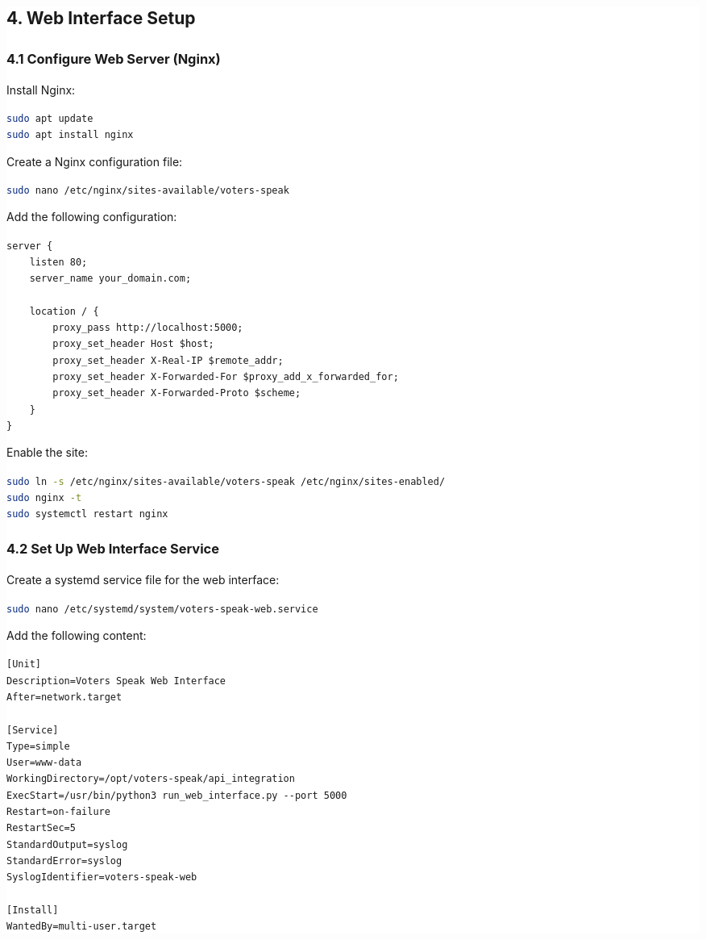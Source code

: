 ## 4. Web Interface Setup

### 4.1 Configure Web Server (Nginx)

Install Nginx:

```bash
sudo apt update
sudo apt install nginx
```

Create a Nginx configuration file:

```bash
sudo nano /etc/nginx/sites-available/voters-speak
```

Add the following configuration:

```nginx
server {
    listen 80;
    server_name your_domain.com;

    location / {
        proxy_pass http://localhost:5000;
        proxy_set_header Host $host;
        proxy_set_header X-Real-IP $remote_addr;
        proxy_set_header X-Forwarded-For $proxy_add_x_forwarded_for;
        proxy_set_header X-Forwarded-Proto $scheme;
    }
}
```

Enable the site:

```bash
sudo ln -s /etc/nginx/sites-available/voters-speak /etc/nginx/sites-enabled/
sudo nginx -t
sudo systemctl restart nginx
```

### 4.2 Set Up Web Interface Service

Create a systemd service file for the web interface:

```bash
sudo nano /etc/systemd/system/voters-speak-web.service
```

Add the following content:

```
[Unit]
Description=Voters Speak Web Interface
After=network.target

[Service]
Type=simple
User=www-data
WorkingDirectory=/opt/voters-speak/api_integration
ExecStart=/usr/bin/python3 run_web_interface.py --port 5000
Restart=on-failure
RestartSec=5
StandardOutput=syslog
StandardError=syslog
SyslogIdentifier=voters-speak-web

[Install]
WantedBy=multi-user.target
```